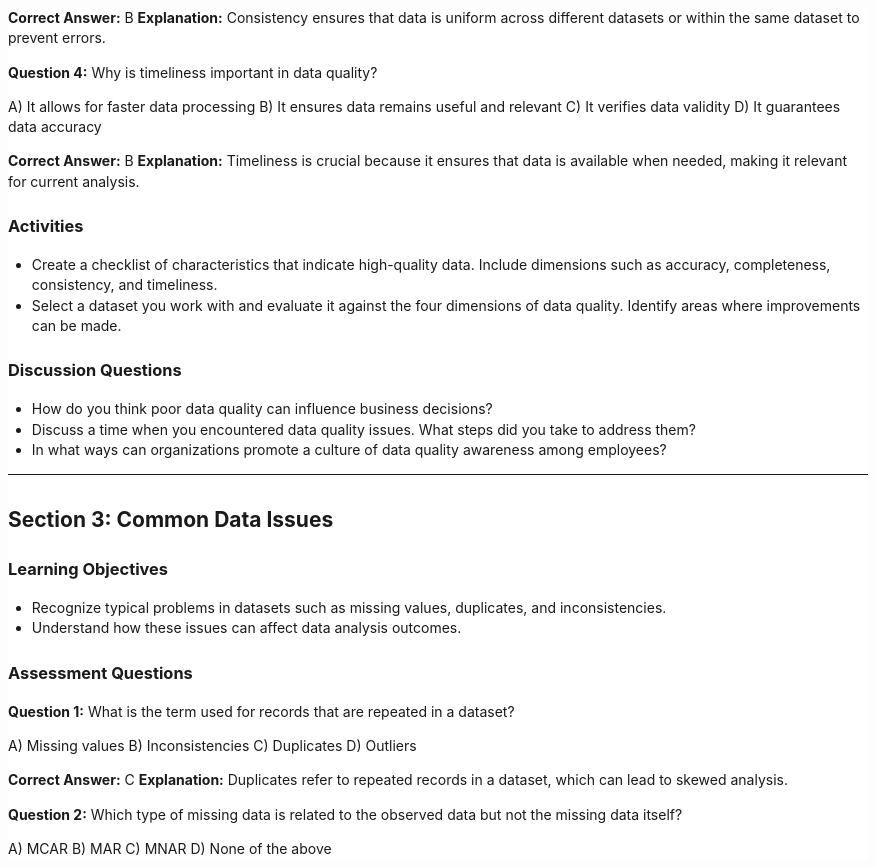 **Correct Answer:** B
**Explanation:** Consistency ensures that data is uniform across different datasets or within the same dataset to prevent errors.

**Question 4:** Why is timeliness important in data quality?

  A) It allows for faster data processing
  B) It ensures data remains useful and relevant
  C) It verifies data validity
  D) It guarantees data accuracy

**Correct Answer:** B
**Explanation:** Timeliness is crucial because it ensures that data is available when needed, making it relevant for current analysis.

### Activities
- Create a checklist of characteristics that indicate high-quality data. Include dimensions such as accuracy, completeness, consistency, and timeliness.
- Select a dataset you work with and evaluate it against the four dimensions of data quality. Identify areas where improvements can be made.

### Discussion Questions
- How do you think poor data quality can influence business decisions?
- Discuss a time when you encountered data quality issues. What steps did you take to address them?
- In what ways can organizations promote a culture of data quality awareness among employees?

---

## Section 3: Common Data Issues

### Learning Objectives
- Recognize typical problems in datasets such as missing values, duplicates, and inconsistencies.
- Understand how these issues can affect data analysis outcomes.

### Assessment Questions

**Question 1:** What is the term used for records that are repeated in a dataset?

  A) Missing values
  B) Inconsistencies
  C) Duplicates
  D) Outliers

**Correct Answer:** C
**Explanation:** Duplicates refer to repeated records in a dataset, which can lead to skewed analysis.

**Question 2:** Which type of missing data is related to the observed data but not the missing data itself?

  A) MCAR
  B) MAR
  C) MNAR
  D) None of the above
